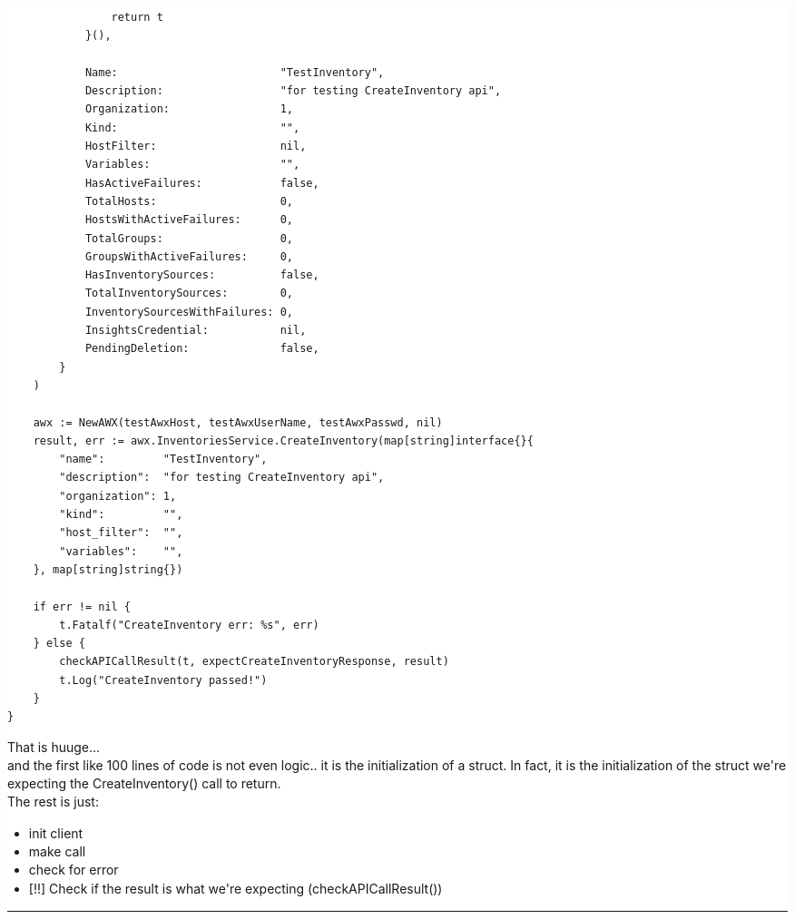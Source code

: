 ```golang
				return t
			}(),

			Name:                         "TestInventory",
			Description:                  "for testing CreateInventory api",
			Organization:                 1,
			Kind:                         "",
			HostFilter:                   nil,
			Variables:                    "",
			HasActiveFailures:            false,
			TotalHosts:                   0,
			HostsWithActiveFailures:      0,
			TotalGroups:                  0,
			GroupsWithActiveFailures:     0,
			HasInventorySources:          false,
			TotalInventorySources:        0,
			InventorySourcesWithFailures: 0,
			InsightsCredential:           nil,
			PendingDeletion:              false,
		}
	)

	awx := NewAWX(testAwxHost, testAwxUserName, testAwxPasswd, nil)
	result, err := awx.InventoriesService.CreateInventory(map[string]interface{}{
		"name":         "TestInventory",
		"description":  "for testing CreateInventory api",
		"organization": 1,
		"kind":         "",
		"host_filter":  "",
		"variables":    "",
	}, map[string]string{})

	if err != nil {
		t.Fatalf("CreateInventory err: %s", err)
	} else {
		checkAPICallResult(t, expectCreateInventoryResponse, result)
		t.Log("CreateInventory passed!")
	}
}
```

That is huuge...  
and the first like 100 lines of code is not even logic.. it is the initialization of a struct.
In fact, it is the initialization of the struct we're expecting the CreateInventory() call to return.  
The rest is just:
 + init client
 + make call
 + check for error
 + [!!] Check if the result is what we're expecting (checkAPICallResult())

---